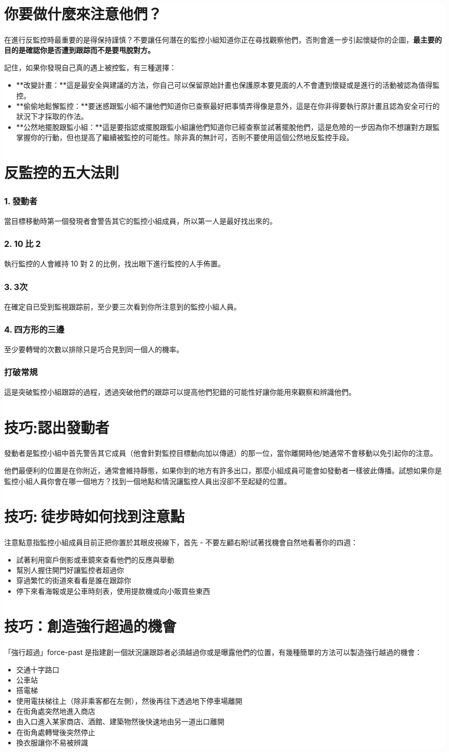 你要做什麼來注意他們？
===================

在進行反監控時最重要的是得保持謹慎？不要讓任何潛在的監控小組知道你正在尋找觀察他們，否則會進一步引起懷疑你的企圖，**最主要的目的是確認你是否遭到跟踪而不是要甩脫對方。**

記住，如果你發現自己真的遇上被控監，有三種選擇：
- **改變計畫：**這是最安全與建議的方法，你自己可以保留原始計畫也保護原本要見面的人不會遭到懷疑或是進行的活動被認為值得監控。
- **偷偷地鬆懈監控：**要迷惑跟監小組不讓他們知道你已查察最好把事情弄得像是意外，這是在你非得要執行原計畫且認為安全可行的狀況下才採取的作法。
- **公然地擺脫跟監小組：**這是要指認或擺脫跟監小組讓他們知道你已經查察並試著擺脫他們，這是危險的一步因為你不想讓對方跟監掌握你的行動，但也提高了繼續被監控的可能性。除非真的無計可，否則不要使用這個公然地反監控手段。

反監控的五大法則
==============

### 1. 發動者
當目標移動時第一個發現者會警告其它的監控小組成員，所以第一人是最好找出來的。

### 2. 10 比 2

執行監控的人會維持 10 對 2 的比例，找出眼下進行監控的人手佈置。

### 3. 3次

在確定自已受到監視跟踪前，至少要三次看到你所注意到的監控小組人員。

### 4. 四方形的三邊

至少要轉彎的次數以排除只是巧合見到同一個人的機率。

### 打破常規

這是突破監控小組跟踪的過程，透過突破他們的跟踪可以提高他們犯錯的可能性好讓你能用來觀察和辨識他們。

技巧:認出發動者
=============

發動者是監控小組中首先警告其它成員（他會針對監控目標動向加以傳遞）的那一位，當你離開時他/她通常不會移動以免引起你的注意。

他們最便利的位置是在你附近，通常會維持靜態，如果你到的地方有許多出口，那麼小組成員可能會如發動者一樣彼此傳播。試想如果你是監控小組人員你會在哪一個地方？找到一個地點和情況讓監控人員出沒卻不至起疑的位置。


技巧: 徒步時如何找到注意點
=======================

注意點意指監控小組成員目前正把你置於其眼皮視線下，首先 - 不要左顧右盼!試著找機會自然地看著你的四週：
- 試著利用窗戶倒影或車鏡來查看他們的反應與舉動
- 幫別人握住開門好讓監控者超過你
- 穿過繁忙的街道來看看是誰在跟踪你
- 停下來看海報或是公車時刻表，使用提款機或向小販買些東西

技巧：創造強行超過的機會
=================

「強行超過」force-past 是指建創一個狀況讓跟踪者必須越過你或是曝露他們的位置，有幾種簡單的方法可以製造強行越過的機會：

- 交通十字路口
- 公車站
- 搭電梯
- 使用電扶梯往上（除非乘客都在左側），然後再往下透過地下停車場離開
- 在街角處突然地進入商店
- 由入口進入某家商店、酒館、建築物然後快速地由另一道出口離開
- 在街角處轉彎後突然停止
- 換衣服讓你不易被辨識
